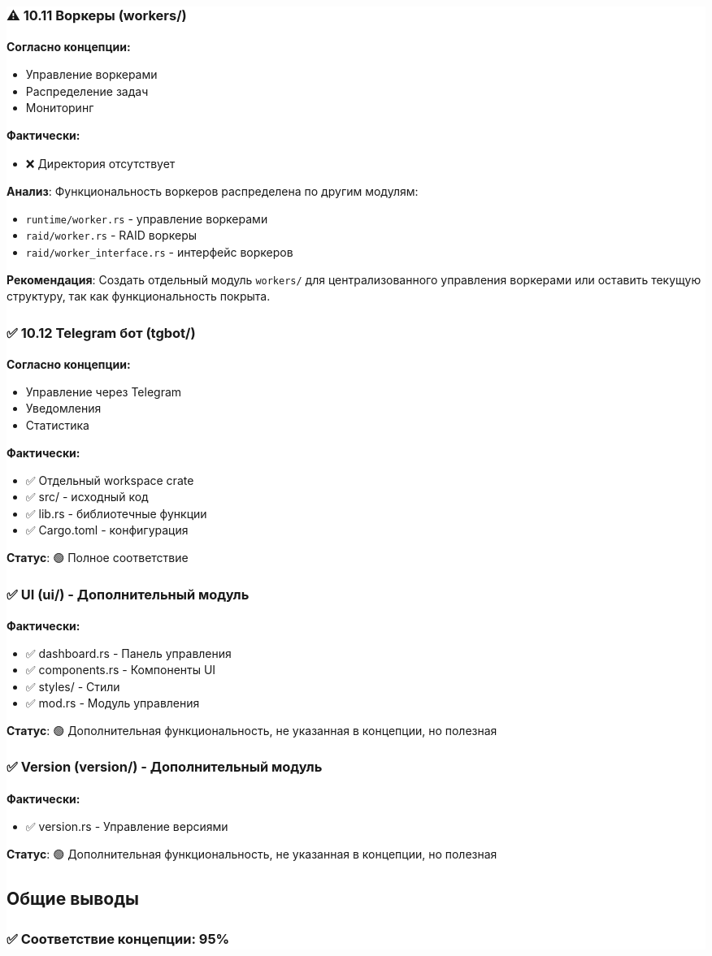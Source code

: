 ### ⚠️ 10.11 Воркеры (workers/)

**Согласно концепции:**
- Управление воркерами
- Распределение задач
- Мониторинг

**Фактически:**
- ❌ Директория отсутствует

**Анализ**: Функциональность воркеров распределена по другим модулям:
- `runtime/worker.rs` - управление воркерами
- `raid/worker.rs` - RAID воркеры
- `raid/worker_interface.rs` - интерфейс воркеров

**Рекомендация**: Создать отдельный модуль `workers/` для централизованного управления воркерами или оставить текущую структуру, так как функциональность покрыта.

### ✅ 10.12 Telegram бот (tgbot/)

**Согласно концепции:**
- Управление через Telegram
- Уведомления
- Статистика

**Фактически:**
- ✅ Отдельный workspace crate
- ✅ src/ - исходный код
- ✅ lib.rs - библиотечные функции
- ✅ Cargo.toml - конфигурация

**Статус**: 🟢 Полное соответствие

### ✅ UI (ui/) - Дополнительный модуль

**Фактически:**
- ✅ dashboard.rs - Панель управления
- ✅ components.rs - Компоненты UI
- ✅ styles/ - Стили
- ✅ mod.rs - Модуль управления

**Статус**: 🟢 Дополнительная функциональность, не указанная в концепции, но полезная

### ✅ Version (version/) - Дополнительный модуль

**Фактически:**
- ✅ version.rs - Управление версиями

**Статус**: 🟢 Дополнительная функциональность, не указанная в концепции, но полезная

## Общие выводы

### ✅ Соответствие концепции: 95%

